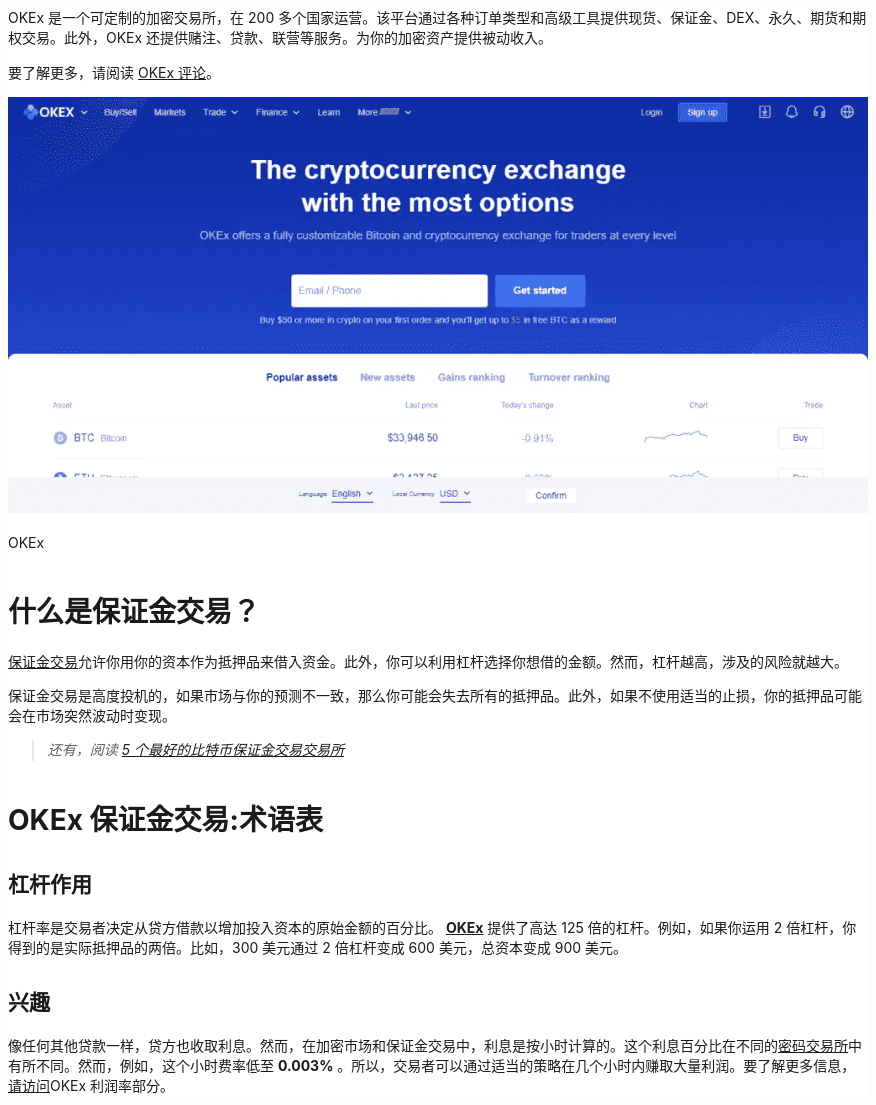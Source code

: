 OKEx 是一个可定制的加密交易所，在 200 多个国家运营。该平台通过各种订单类型和高级工具提供现货、保证金、DEX、永久、期货和期权交易。此外，OKEx 还提供赌注、贷款、联营等服务。为你的加密资产提供被动收入。

要了解更多，请阅读 [OKEx 评论](https://blog.coincodecap.com/okex-review)。

![](img/8fc7819c310399b57d5bf2d095aebe1c.png)

OKEx

# 什么是保证金交易？

[保证金交易](https://blog.coincodecap.com/margin-trading)允许你用你的资本作为抵押品来借入资金。此外，你可以利用杠杆选择你想借的金额。然而，杠杆越高，涉及的风险就越大。

保证金交易是高度投机的，如果市场与你的预测不一致，那么你可能会失去所有的抵押品。此外，如果不使用适当的止损，你的抵押品可能会在市场突然波动时变现。

> *还有，阅读* [*5 个最好的比特币保证金交易交易所*](https://blog.coincodecap.com/bitcoin-margin-trading-exchange)

# OKEx 保证金交易:术语表

## 杠杆作用

杠杆率是交易者决定从贷方借款以增加投入资本的原始金额的百分比。 [**OKEx**](https://blog.coincodecap.com/go/okex) 提供了高达 125 倍的杠杆。例如，如果你运用 2 倍杠杆，你得到的是实际抵押品的两倍。比如，300 美元通过 2 倍杠杆变成 600 美元，总资本变成 900 美元。

## 兴趣

像任何其他贷款一样，贷方也收取利息。然而，在加密市场和保证金交易中，利息是按小时计算的。这个利息百分比在不同的[密码交易所](https://blog.coincodecap.com/go/crypto-exchange)中有所不同。然而，例如，这个小时费率低至 **0.003%** 。所以，交易者可以通过适当的策略在几个小时内赚取大量利润。要了解更多信息，[请访问](https://www.okex.com/en-IN/fees.html)OKEx 利润率部分。
